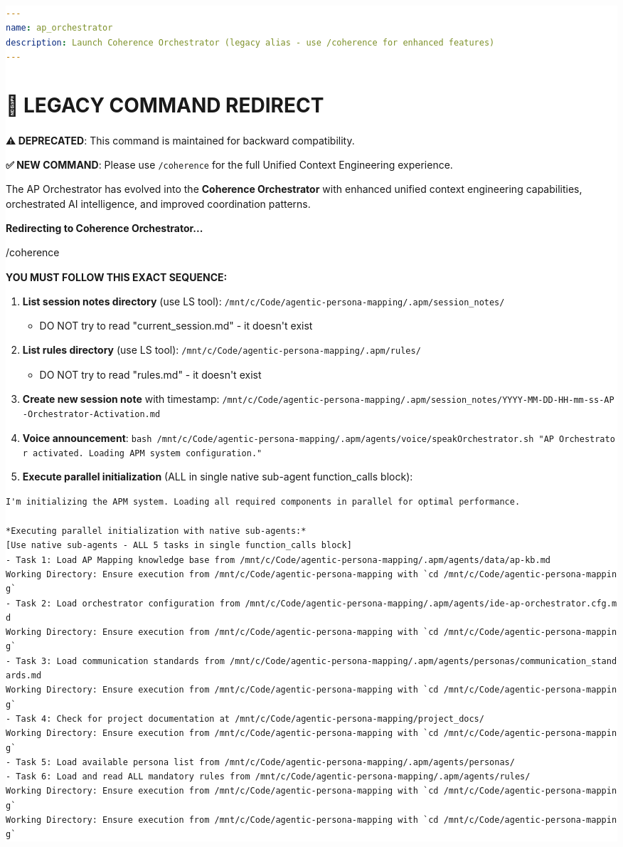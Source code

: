 ```yaml
---
name: ap_orchestrator
description: Launch Coherence Orchestrator (legacy alias - use /coherence for enhanced features)
---
```


# 🔄 LEGACY COMMAND REDIRECT

**⚠️ DEPRECATED**: This command is maintained for backward compatibility.

**✅ NEW COMMAND**: Please use `/coherence` for the full Unified Context Engineering experience.

The AP Orchestrator has evolved into the **Coherence Orchestrator** with enhanced unified context engineering capabilities, orchestrated AI intelligence, and improved coordination patterns.

**Redirecting to Coherence Orchestrator...**

/coherence

**YOU MUST FOLLOW THIS EXACT SEQUENCE:**

1. **List session notes directory** (use LS tool): `/mnt/c/Code/agentic-persona-mapping/.apm/session_notes/`
   - DO NOT try to read "current_session.md" - it doesn't exist
   
2. **List rules directory** (use LS tool): `/mnt/c/Code/agentic-persona-mapping/.apm/rules/`
   - DO NOT try to read "rules.md" - it doesn't exist
   
3. **Create new session note** with timestamp: `/mnt/c/Code/agentic-persona-mapping/.apm/session_notes/YYYY-MM-DD-HH-mm-ss-AP-Orchestrator-Activation.md`

4. **Voice announcement**: `bash /mnt/c/Code/agentic-persona-mapping/.apm/agents/voice/speakOrchestrator.sh "AP Orchestrator activated. Loading APM system configuration."`

5. **Execute parallel initialization** (ALL in single native sub-agent function_calls block):

```
I'm initializing the APM system. Loading all required components in parallel for optimal performance.

*Executing parallel initialization with native sub-agents:*
[Use native sub-agents - ALL 5 tasks in single function_calls block]
- Task 1: Load AP Mapping knowledge base from /mnt/c/Code/agentic-persona-mapping/.apm/agents/data/ap-kb.md
Working Directory: Ensure execution from /mnt/c/Code/agentic-persona-mapping with `cd /mnt/c/Code/agentic-persona-mapping`
- Task 2: Load orchestrator configuration from /mnt/c/Code/agentic-persona-mapping/.apm/agents/ide-ap-orchestrator.cfg.md
Working Directory: Ensure execution from /mnt/c/Code/agentic-persona-mapping with `cd /mnt/c/Code/agentic-persona-mapping`
- Task 3: Load communication standards from /mnt/c/Code/agentic-persona-mapping/.apm/agents/personas/communication_standards.md
Working Directory: Ensure execution from /mnt/c/Code/agentic-persona-mapping with `cd /mnt/c/Code/agentic-persona-mapping`
- Task 4: Check for project documentation at /mnt/c/Code/agentic-persona-mapping/project_docs/
Working Directory: Ensure execution from /mnt/c/Code/agentic-persona-mapping with `cd /mnt/c/Code/agentic-persona-mapping`
- Task 5: Load available persona list from /mnt/c/Code/agentic-persona-mapping/.apm/agents/personas/
- Task 6: Load and read ALL mandatory rules from /mnt/c/Code/agentic-persona-mapping/.apm/agents/rules/
Working Directory: Ensure execution from /mnt/c/Code/agentic-persona-mapping with `cd /mnt/c/Code/agentic-persona-mapping`
Working Directory: Ensure execution from /mnt/c/Code/agentic-persona-mapping with `cd /mnt/c/Code/agentic-persona-mapping`
```
